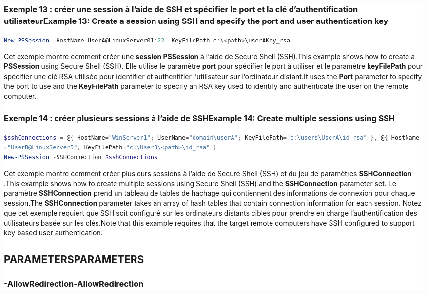 ### <span data-ttu-id="2e58c-194">Exemple 13 : créer une session à l’aide de SSH et spécifier le port et la clé d’authentification utilisateur</span><span class="sxs-lookup"><span data-stu-id="2e58c-194">Example 13: Create a session using SSH and specify the port and user authentication key</span></span>

```powershell
New-PSSession -HostName UserA@LinuxServer01:22 -KeyFilePath c:\<path>\userAKey_rsa
```

<span data-ttu-id="2e58c-195">Cet exemple montre comment créer une **session PSSession** à l’aide de Secure Shell (SSH).</span><span class="sxs-lookup"><span data-stu-id="2e58c-195">This example shows how to create a **PSSession** using Secure Shell (SSH).</span></span> <span data-ttu-id="2e58c-196">Elle utilise le paramètre **port** pour spécifier le port à utiliser et le paramètre **keyFilePath** pour spécifier une clé RSA utilisée pour identifier et authentifier l’utilisateur sur l’ordinateur distant.</span><span class="sxs-lookup"><span data-stu-id="2e58c-196">It uses the **Port** parameter to specify the port to use and the **KeyFilePath** parameter to specify an RSA key used to identify and authenticate the user on the remote computer.</span></span>

### <span data-ttu-id="2e58c-197">Exemple 14 : créer plusieurs sessions à l’aide de SSH</span><span class="sxs-lookup"><span data-stu-id="2e58c-197">Example 14: Create multiple sessions using SSH</span></span>

```powershell
$sshConnections = @{ HostName="WinServer1"; UserName="domain\userA"; KeyFilePath="c:\users\UserA\id_rsa" }, @{ HostName="UserB@LinuxServer5"; KeyFilePath="c:\UserB\<path>\id_rsa" }
New-PSSession -SSHConnection $sshConnections
```

<span data-ttu-id="2e58c-198">Cet exemple montre comment créer plusieurs sessions à l’aide de Secure Shell (SSH) et du jeu de paramètres **SSHConnection** .</span><span class="sxs-lookup"><span data-stu-id="2e58c-198">This example shows how to create multiple sessions using Secure Shell (SSH) and the **SSHConnection** parameter set.</span></span> <span data-ttu-id="2e58c-199">Le paramètre **SSHConnection** prend un tableau de tables de hachage qui contiennent des informations de connexion pour chaque session.</span><span class="sxs-lookup"><span data-stu-id="2e58c-199">The **SSHConnection** parameter takes an array of hash tables that contain connection information for each session.</span></span> <span data-ttu-id="2e58c-200">Notez que cet exemple requiert que SSH soit configuré sur les ordinateurs distants cibles pour prendre en charge l’authentification des utilisateurs basée sur les clés.</span><span class="sxs-lookup"><span data-stu-id="2e58c-200">Note that this example requires that the target remote computers have SSH configured to support key based user authentication.</span></span>

## <span data-ttu-id="2e58c-201">PARAMETERS</span><span class="sxs-lookup"><span data-stu-id="2e58c-201">PARAMETERS</span></span>

### <span data-ttu-id="2e58c-202">-AllowRedirection</span><span class="sxs-lookup"><span data-stu-id="2e58c-202">-AllowRedirection</span></span>

